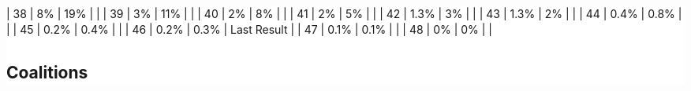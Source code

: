 | 38 | 8% | 19% |  |
| 39 | 3% | 11% |  |
| 40 | 2% | 8% |  |
| 41 | 2% | 5% |  |
| 42 | 1.3% | 3% |  |
| 43 | 1.3% | 2% |  |
| 44 | 0.4% | 0.8% |  |
| 45 | 0.2% | 0.4% |  |
| 46 | 0.2% | 0.3% | Last Result |
| 47 | 0.1% | 0.1% |  |
| 48 | 0% | 0% |  |


## Coalitions
